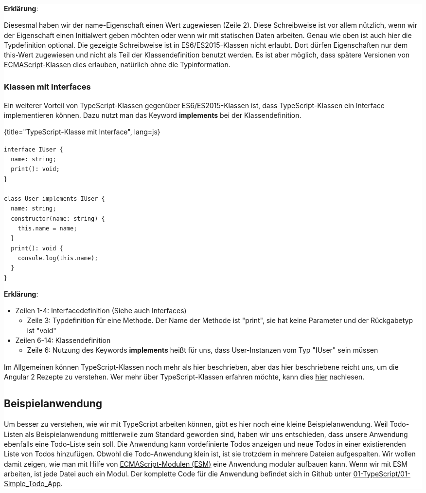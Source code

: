 __Erklärung__:

Diesesmal haben wir der name-Eigenschaft einen Wert zugewiesen (Zeile 2).
Diese Schreibweise ist vor allem nützlich, wenn wir der Eigenschaft einen Initialwert geben möchten oder wenn wir mit statischen Daten arbeiten.
Genau wie oben ist auch hier die Typdefinition optional.
Die gezeigte Schreibweise ist in ES6/ES2015-Klassen nicht erlaubt.
Dort dürfen Eigenschaften nur dem this-Wert zugewiesen und nicht als Teil der Klassendefinition benutzt werden.
Es ist aber möglich, dass spätere Versionen von [ECMAScript-Klassen](https://github.com/jeffmo/es-class-fields-and-static-properties) dies erlauben, natürlich ohne die Typinformation.

### Klassen mit Interfaces

Ein weiterer Vorteil von TypeScript-Klassen gegenüber ES6/ES2015-Klassen ist, dass TypeScript-Klassen ein Interface implementieren können.
Dazu nutzt man das Keyword __implements__ bei der Klassendefinition.

{title="TypeScript-Klasse mit Interface", lang=js}
```
interface IUser {
  name: string;
  print(): void;
}

class User implements IUser {
  name: string;
  constructor(name: string) {
    this.name = name;
  }
  print(): void {
    console.log(this.name);
  }
}
```

__Erklärung__:

* Zeilen 1-4: Interfacedefinition (Siehe auch [Interfaces](#c01-ifaces))
  * Zeile 3: Typdefinition für eine Methode. Der Name der Methode ist "print", sie hat keine Parameter und der Rückgabetyp ist "void"
* Zeilen 6-14: Klassendefinition
  * Zeile 6: Nutzung des Keywords __implements__ heißt für uns, dass User-Instanzen vom Typ "IUser" sein müssen

Im Allgemeinen können TypeScript-Klassen noch mehr als hier beschrieben, aber das hier beschriebene reicht uns, um die Angular 2 Rezepte zu verstehen. Wer mehr über TypeScript-Klassen erfahren möchte, kann dies [hier](https://www.typescriptlang.org/docs/handbook/classes.html) nachlesen.

## Beispielanwendung

Um besser zu verstehen, wie wir mit TypeScript arbeiten können, gibt es hier noch eine kleine Beispielanwendung.
Weil Todo-Listen als Beispielanwendung mittlerweile zum Standard geworden sind, haben wir uns entschieden, dass unsere Anwendung ebenfalls eine Todo-Liste sein soll.
Die Anwendung kann vordefinierte Todos anzeigen und neue Todos in einer existierenden Liste von Todos hinzufügen.
Obwohl die Todo-Anwendung klein ist, ist sie trotzdem in mehrere Dateien aufgespalten.
Wir wollen damit zeigen, wie man mit Hilfe von [ECMAScript-Modulen (ESM)](http://exploringjs.com/es6/ch_modules.html) eine Anwendung modular aufbauen kann.
Wenn wir mit ESM arbeiten, ist jede Datei auch ein Modul.
Der komplette Code für die Anwendung befindet sich in Github unter [01-TypeScript/01-Simple\_Todo\_App](https://github.com/jsperts/angular2_kochbuch_code/tree/master/01-TypeScript/01-Simple_Todo_App).

